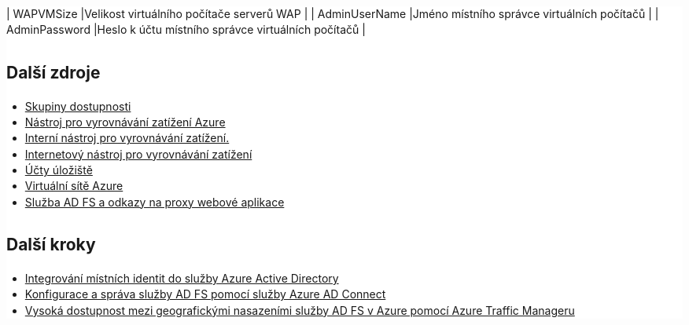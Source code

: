 | WAPVMSize |Velikost virtuálního počítače serverů WAP |
| AdminUserName |Jméno místního správce virtuálních počítačů |
| AdminPassword |Heslo k účtu místního správce virtuálních počítačů |

## <a name="additional-resources"></a>Další zdroje
* [Skupiny dostupnosti](https://aka.ms/Azure/Availability) 
* [Nástroj pro vyrovnávání zatížení Azure](https://aka.ms/Azure/ILB)
* [Interní nástroj pro vyrovnávání zatížení.](https://aka.ms/Azure/ILB/Internal)
* [Internetový nástroj pro vyrovnávání zatížení](https://aka.ms/Azure/ILB/Internet)
* [Účty úložiště](https://aka.ms/Azure/Storage)
* [Virtuální sítě Azure](https://aka.ms/Azure/VNet)
* [Služba AD FS a odkazy na proxy webové aplikace](http://aka.ms/ADFSLinks) 

## <a name="next-steps"></a>Další kroky
* [Integrování místních identit do služby Azure Active Directory](active-directory-aadconnect.md)
* [Konfigurace a správa služby AD FS pomocí služby Azure AD Connect](active-directory-aadconnectfed-whatis.md)
* [Vysoká dostupnost mezi geografickými nasazeními služby AD FS v Azure pomocí Azure Traffic Manageru](../active-directory-adfs-in-azure-with-azure-traffic-manager.md)



